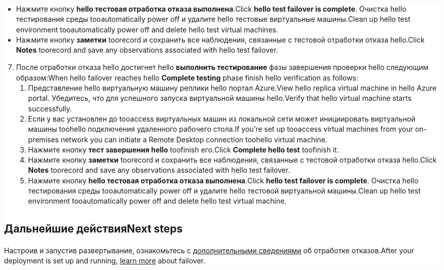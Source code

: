    * <span data-ttu-id="b9124-322">Нажмите кнопку **hello тестовая отработка отказа выполнена**.</span><span class="sxs-lookup"><span data-stu-id="b9124-322">Click **hello test failover is complete**.</span></span> <span data-ttu-id="b9124-323">Очистка hello тестирования среды tooautomatically power off и удалите hello тестовые виртуальные машины.</span><span class="sxs-lookup"><span data-stu-id="b9124-323">Clean up hello test environment tooautomatically power off and delete hello test virtual machines.</span></span>
   * <span data-ttu-id="b9124-324">Нажмите кнопку **заметки** toorecord и сохранить все наблюдения, связанные с тестовой отработки отказа hello.</span><span class="sxs-lookup"><span data-stu-id="b9124-324">Click **Notes** toorecord and save any observations associated with hello test failover.</span></span>
7. <span data-ttu-id="b9124-325">После отработки отказа hello достигнет hello **выполнить тестирование** фазы завершения проверки hello следующим образом:</span><span class="sxs-lookup"><span data-stu-id="b9124-325">When hello failover reaches hello **Complete testing** phase finish hello verification as follows:</span></span>
   1. <span data-ttu-id="b9124-326">Представление hello виртуальную машину реплики hello портал Azure.</span><span class="sxs-lookup"><span data-stu-id="b9124-326">View hello replica virtual machine in hello Azure portal.</span></span> <span data-ttu-id="b9124-327">Убедитесь, что для успешного запуска виртуальной машины hello.</span><span class="sxs-lookup"><span data-stu-id="b9124-327">Verify that hello virtual machine starts successfully.</span></span>
   2. <span data-ttu-id="b9124-328">Если у вас установлен до tooaccess виртуальных машин из локальной сети может инициировать виртуальной машины toohello подключения удаленного рабочего стола.</span><span class="sxs-lookup"><span data-stu-id="b9124-328">If you’re set up tooaccess virtual machines from your on-premises network you can initiate a Remote Desktop connection toohello virtual machine.</span></span>
   3. <span data-ttu-id="b9124-329">Нажмите кнопку **тест завершения hello** toofinish его.</span><span class="sxs-lookup"><span data-stu-id="b9124-329">Click **Complete hello test** toofinish it.</span></span>
   4. <span data-ttu-id="b9124-330">Нажмите кнопку **заметки** toorecord и сохранить все наблюдения, связанные с тестовой отработки отказа hello.</span><span class="sxs-lookup"><span data-stu-id="b9124-330">Click **Notes** toorecord and save any observations associated with hello test failover.</span></span>
   5. <span data-ttu-id="b9124-331">Нажмите кнопку **hello тестовая отработка отказа выполнена**.</span><span class="sxs-lookup"><span data-stu-id="b9124-331">Click **hello test failover is complete**.</span></span> <span data-ttu-id="b9124-332">Очистка hello тестирования среды tooautomatically power off и удалите hello тестовой виртуальной машины.</span><span class="sxs-lookup"><span data-stu-id="b9124-332">Clean up hello test environment tooautomatically power off and delete hello test virtual machine.</span></span>

## <a name="next-steps"></a><span data-ttu-id="b9124-333">Дальнейшие действия</span><span class="sxs-lookup"><span data-stu-id="b9124-333">Next steps</span></span>
<span data-ttu-id="b9124-334">Настроив и запустив развертывание, ознакомьтесь с [дополнительными сведениями](site-recovery-failover.md) об отработке отказов.</span><span class="sxs-lookup"><span data-stu-id="b9124-334">After your deployment is set up and running, [learn more](site-recovery-failover.md) about failover.</span></span>
